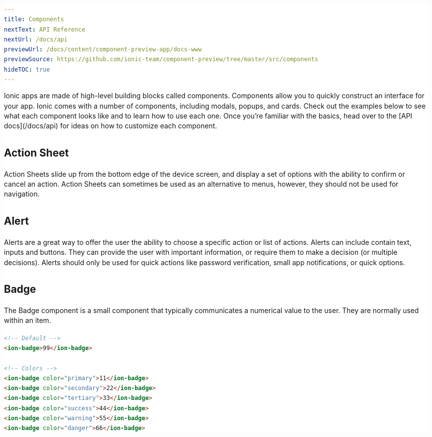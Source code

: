 ```yaml
---
title: Components
nextText: API Reference
nextUrl: /docs/api
previewUrl: /docs/content/component-preview-app/docs-www
previewSource: https://github.com/ionic-team/component-preview/tree/master/src/components
hideTOC: true
---
```


<p class="intro">
  Ionic apps are made of high-level building blocks called components.
  Components allow you to quickly construct an interface for your app. Ionic
  comes with a number of components, including modals, popups, and cards. Check
  out the examples below to see what each component looks like and to learn how
  to use each one. Once you’re familiar with the basics, head over to the [API
  docs](/docs/api) for ideas on how to customize each component.
</p>

<component-preview></component-preview>

## Action Sheet

Action Sheets slide up from the bottom edge of the device screen, and display a set of options with the ability to confirm or cancel an action. Action Sheets can sometimes be used as an alternative to menus, however, they should not be used for navigation.


## Alert
 
Alerts are a great way to offer the user the ability to choose a specific action or list of actions. Alerts can include contain text, inputs and buttons. They can provide the user with important information, or require them to make a decision (or multiple decisions). Alerts should only be used for quick actions like password verification, small app notifications, or quick options.


## Badge

The Badge component is a small component that typically communicates a numerical value to the user. They are normally used within an item. 

```html
<!-- Default -->
<ion-badge>99</ion-badge>

<!-- Colors -->
<ion-badge color="primary">11</ion-badge>
<ion-badge color="secondary">22</ion-badge>
<ion-badge color="tertiary">33</ion-badge>
<ion-badge color="success">44</ion-badge>
<ion-badge color="warning">55</ion-badge>
<ion-badge color="danger">66</ion-badge>
```
